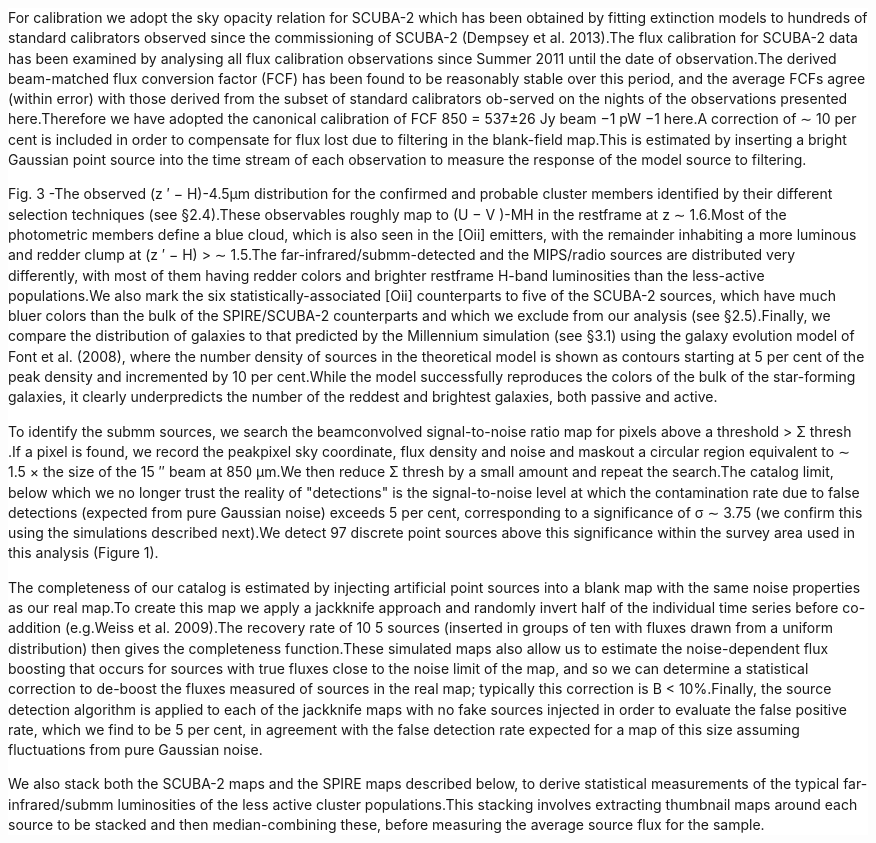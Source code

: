 For calibration we adopt the sky opacity relation for SCUBA-2 which has been obtained by fitting extinction models to hundreds of standard calibrators observed since the commissioning of SCUBA-2 (Dempsey et al. 2013).The flux calibration for SCUBA-2 data has been examined by analysing all flux calibration observations since Summer 2011 until the date of observation.The derived beam-matched flux conversion factor (FCF) has been found to be reasonably stable over this period, and the average FCFs agree (within error) with those derived from the subset of standard calibrators ob-served on the nights of the observations presented here.Therefore we have adopted the canonical calibration of FCF 850 = 537±26 Jy beam −1 pW −1 here.A correction of ∼ 10 per cent is included in order to compensate for flux lost due to filtering in the blank-field map.This is estimated by inserting a bright Gaussian point source into the time stream of each observation to measure the response of the model source to filtering.

Fig. 3 -The observed (z ′ − H)-4.5µm distribution for the confirmed and probable cluster members identified by their different selection techniques (see §2.4).These observables roughly map to (U − V )-MH in the restframe at z ∼ 1.6.Most of the photometric members define a blue cloud, which is also seen in the [Oii] emitters, with the remainder inhabiting a more luminous and redder clump at (z ′ − H) > ∼ 1.5.The far-infrared/submm-detected and the MIPS/radio sources are distributed very differently, with most of them having redder colors and brighter restframe H-band luminosities than the less-active populations.We also mark the six statistically-associated [Oii] counterparts to five of the SCUBA-2 sources, which have much bluer colors than the bulk of the SPIRE/SCUBA-2 counterparts and which we exclude from our analysis (see §2.5).Finally, we compare the distribution of galaxies to that predicted by the Millennium simulation (see §3.1) using the galaxy evolution model of Font et al. (2008), where the number density of sources in the theoretical model is shown as contours starting at 5 per cent of the peak density and incremented by 10 per cent.While the model successfully reproduces the colors of the bulk of the star-forming galaxies, it clearly underpredicts the number of the reddest and brightest galaxies, both passive and active.

To identify the submm sources, we search the beamconvolved signal-to-noise ratio map for pixels above a threshold > Σ thresh .If a pixel is found, we record the peakpixel sky coordinate, flux density and noise and maskout a circular region equivalent to ∼ 1.5 × the size of the 15 ′′ beam at 850 µm.We then reduce Σ thresh by a small amount and repeat the search.The catalog limit, below which we no longer trust the reality of "detections" is the signal-to-noise level at which the contamination rate due to false detections (expected from pure Gaussian noise) exceeds 5 per cent, corresponding to a significance of σ ∼ 3.75 (we confirm this using the simulations described next).We detect 97 discrete point sources above this significance within the survey area used in this analysis (Figure 1).

The completeness of our catalog is estimated by injecting artificial point sources into a blank map with the same noise properties as our real map.To create this map we apply a jackknife approach and randomly invert half of the individual time series before co-addition (e.g.Weiss et al. 2009).The recovery rate of 10 5 sources (inserted in groups of ten with fluxes drawn from a uniform distribution) then gives the completeness function.These simulated maps also allow us to estimate the noise-dependent flux boosting that occurs for sources with true fluxes close to the noise limit of the map, and so we can determine a statistical correction to de-boost the fluxes measured of sources in the real map; typically this correction is B < 10%.Finally, the source detection algorithm is applied to each of the jackknife maps with no fake sources injected in order to evaluate the false positive rate, which we find to be 5 per cent, in agreement with the false detection rate expected for a map of this size assuming fluctuations from pure Gaussian noise.

We also stack both the SCUBA-2 maps and the SPIRE maps described below, to derive statistical measurements of the typical far-infrared/submm luminosities of the less active cluster populations.This stacking involves extracting thumbnail maps around each source to be stacked and then median-combining these, before measuring the average source flux for the sample.
